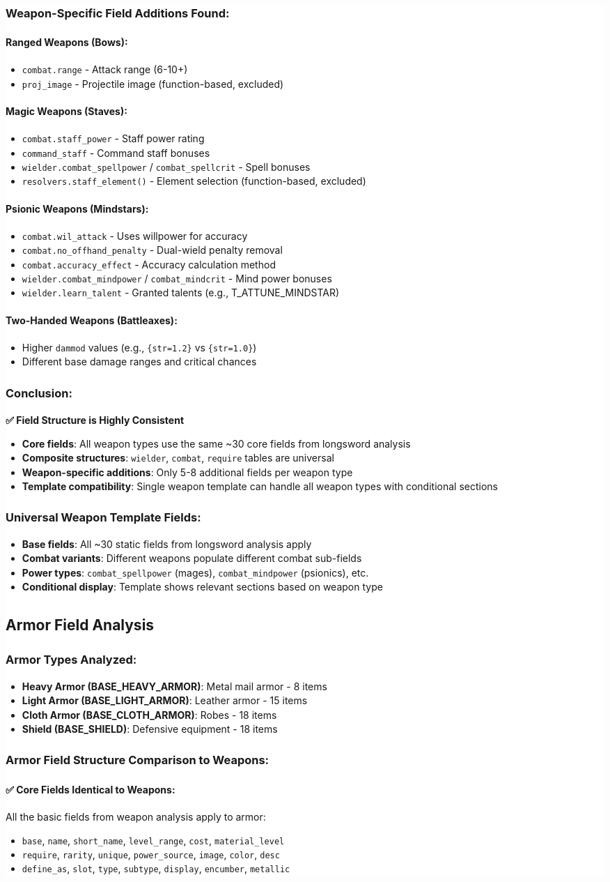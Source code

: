 ### Weapon-Specific Field Additions Found:

#### Ranged Weapons (Bows):
- `combat.range` - Attack range (6-10+)
- `proj_image` - Projectile image (function-based, excluded)

#### Magic Weapons (Staves):
- `combat.staff_power` - Staff power rating
- `command_staff` - Command staff bonuses
- `wielder.combat_spellpower` / `combat_spellcrit` - Spell bonuses
- `resolvers.staff_element()` - Element selection (function-based, excluded)

#### Psionic Weapons (Mindstars):
- `combat.wil_attack` - Uses willpower for accuracy
- `combat.no_offhand_penalty` - Dual-wield penalty removal
- `combat.accuracy_effect` - Accuracy calculation method
- `wielder.combat_mindpower` / `combat_mindcrit` - Mind power bonuses
- `wielder.learn_talent` - Granted talents (e.g., T_ATTUNE_MINDSTAR)

#### Two-Handed Weapons (Battleaxes):
- Higher `dammod` values (e.g., `{str=1.2}` vs `{str=1.0}`)
- Different base damage ranges and critical chances

### Conclusion:
**✅ Field Structure is Highly Consistent**
- **Core fields**: All weapon types use the same ~30 core fields from longsword analysis
- **Composite structures**: `wielder`, `combat`, `require` tables are universal
- **Weapon-specific additions**: Only 5-8 additional fields per weapon type
- **Template compatibility**: Single weapon template can handle all weapon types with conditional sections

### Universal Weapon Template Fields:
- **Base fields**: All ~30 static fields from longsword analysis apply
- **Combat variants**: Different weapons populate different combat sub-fields
- **Power types**: `combat_spellpower` (mages), `combat_mindpower` (psionics), etc.
- **Conditional display**: Template shows relevant sections based on weapon type

## Armor Field Analysis

### Armor Types Analyzed:
- **Heavy Armor (BASE_HEAVY_ARMOR)**: Metal mail armor - 8 items
- **Light Armor (BASE_LIGHT_ARMOR)**: Leather armor - 15 items  
- **Cloth Armor (BASE_CLOTH_ARMOR)**: Robes - 18 items
- **Shield (BASE_SHIELD)**: Defensive equipment - 18 items

### Armor Field Structure Comparison to Weapons:

#### **✅ Core Fields Identical to Weapons:**
All the basic fields from weapon analysis apply to armor:
- `base`, `name`, `short_name`, `level_range`, `cost`, `material_level`
- `require`, `rarity`, `unique`, `power_source`, `image`, `color`, `desc`
- `define_as`, `slot`, `type`, `subtype`, `display`, `encumber`, `metallic`
